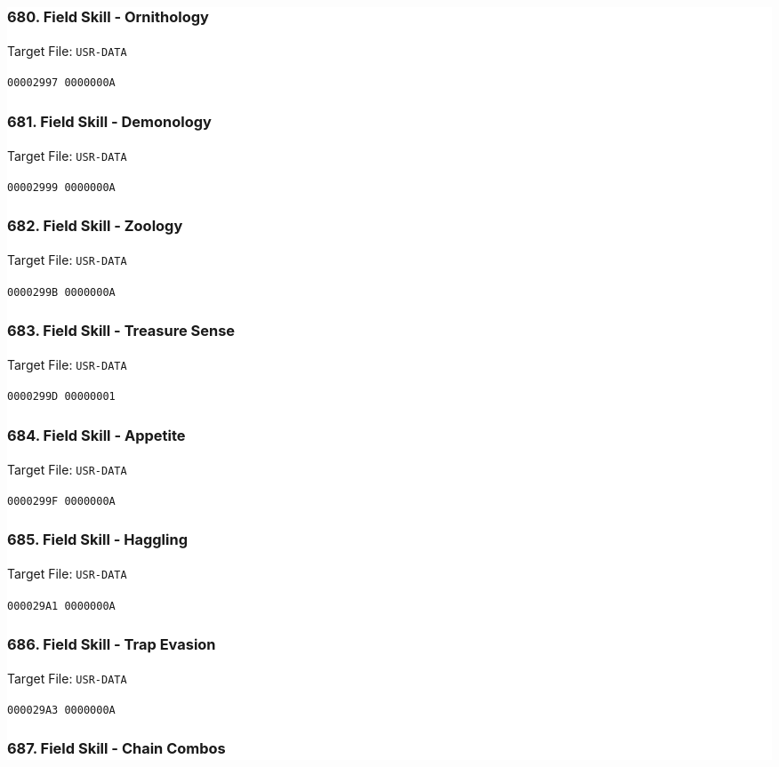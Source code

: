 ### 680. Field Skill - Ornithology

Target File: `USR-DATA`

```
00002997 0000000A
```

### 681. Field Skill - Demonology

Target File: `USR-DATA`

```
00002999 0000000A
```

### 682. Field Skill - Zoology

Target File: `USR-DATA`

```
0000299B 0000000A
```

### 683. Field Skill - Treasure Sense

Target File: `USR-DATA`

```
0000299D 00000001
```

### 684. Field Skill - Appetite

Target File: `USR-DATA`

```
0000299F 0000000A
```

### 685. Field Skill - Haggling

Target File: `USR-DATA`

```
000029A1 0000000A
```

### 686. Field Skill - Trap Evasion

Target File: `USR-DATA`

```
000029A3 0000000A
```

### 687. Field Skill - Chain Combos
